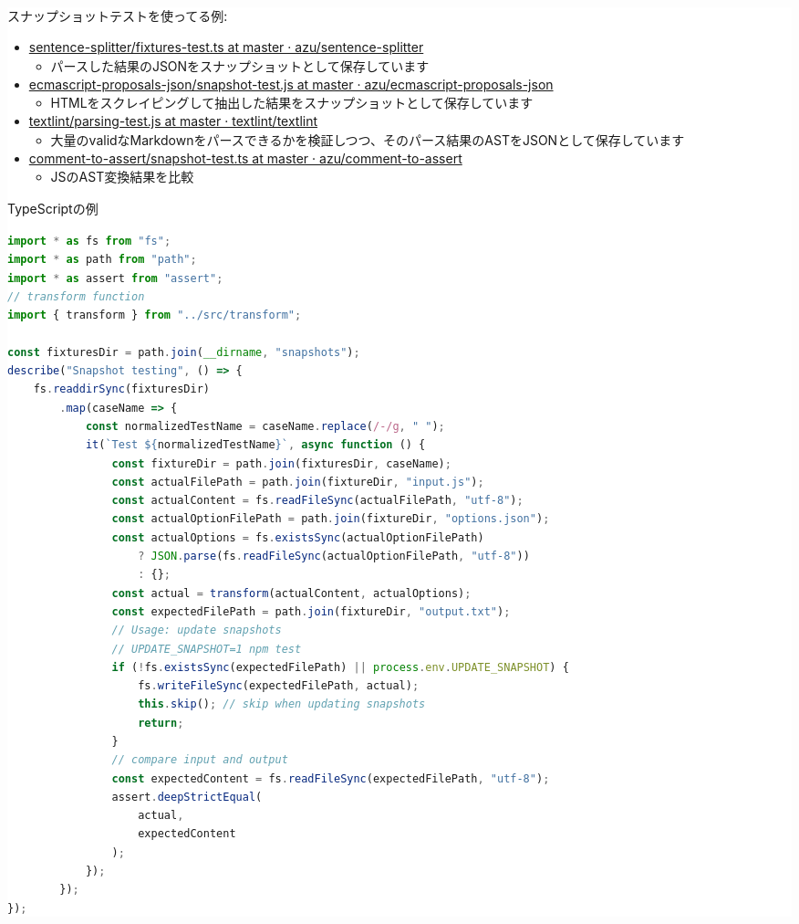
スナップショットテストを使ってる例:

- [sentence-splitter/fixtures-test.ts at master · azu/sentence-splitter](https://github.com/azu/sentence-splitter/blob/master/test/fixtures-test.ts)
  - パースした結果のJSONをスナップショットとして保存しています
- [ecmascript-proposals-json/snapshot-test.js at master · azu/ecmascript-proposals-json](https://github.com/azu/ecmascript-proposals-json/blob/master/test/snapshot-test.js)
  - HTMLをスクレイピングして抽出した結果をスナップショットとして保存しています
- [textlint/parsing-test.js at master · textlint/textlint](https://github.com/textlint/textlint/blob/master/packages/%40textlint/markdown-to-ast/test/parsing-test.js "textlint/parsing-test.js at master · textlint/textlint")
  - 大量のvalidなMarkdownをパースできるかを検証しつつ、そのパース結果のASTをJSONとして保存しています
- [comment-to-assert/snapshot-test.ts at master · azu/comment-to-assert](https://github.com/azu/comment-to-assert/blob/master/test/snapshot-test.ts)
  - JSのAST変換結果を比較


TypeScriptの例

```ts
import * as fs from "fs";
import * as path from "path";
import * as assert from "assert";
// transform function
import { transform } from "../src/transform";

const fixturesDir = path.join(__dirname, "snapshots");
describe("Snapshot testing", () => {
    fs.readdirSync(fixturesDir)
        .map(caseName => {
            const normalizedTestName = caseName.replace(/-/g, " ");
            it(`Test ${normalizedTestName}`, async function () {
                const fixtureDir = path.join(fixturesDir, caseName);
                const actualFilePath = path.join(fixtureDir, "input.js");
                const actualContent = fs.readFileSync(actualFilePath, "utf-8");
                const actualOptionFilePath = path.join(fixtureDir, "options.json");
                const actualOptions = fs.existsSync(actualOptionFilePath)
                    ? JSON.parse(fs.readFileSync(actualOptionFilePath, "utf-8"))
                    : {};
                const actual = transform(actualContent, actualOptions);
                const expectedFilePath = path.join(fixtureDir, "output.txt");
                // Usage: update snapshots
                // UPDATE_SNAPSHOT=1 npm test
                if (!fs.existsSync(expectedFilePath) || process.env.UPDATE_SNAPSHOT) {
                    fs.writeFileSync(expectedFilePath, actual);
                    this.skip(); // skip when updating snapshots
                    return;
                }
                // compare input and output
                const expectedContent = fs.readFileSync(expectedFilePath, "utf-8");
                assert.deepStrictEqual(
                    actual,
                    expectedContent
                );
            });
        });
});
```
